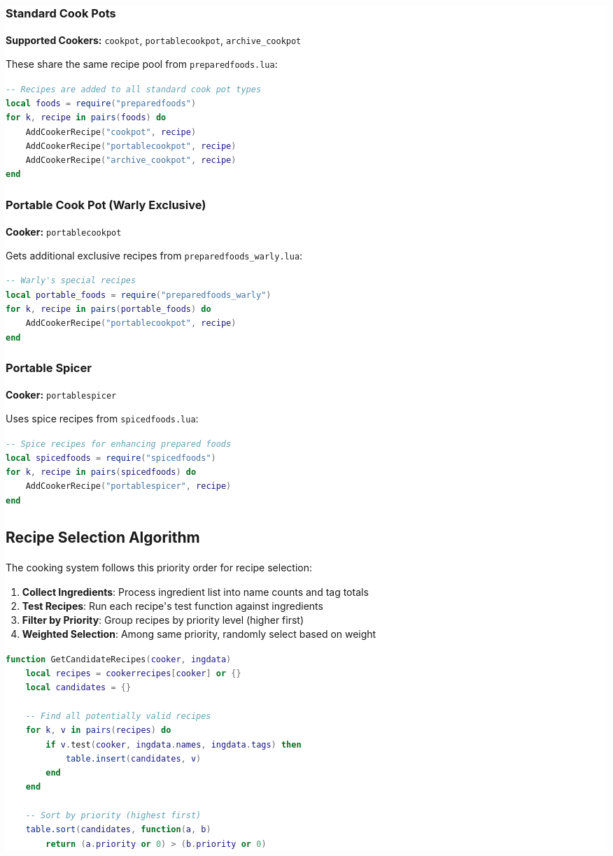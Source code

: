### Standard Cook Pots

**Supported Cookers:** `cookpot`, `portablecookpot`, `archive_cookpot`

These share the same recipe pool from `preparedfoods.lua`:

```lua
-- Recipes are added to all standard cook pot types
local foods = require("preparedfoods")
for k, recipe in pairs(foods) do
    AddCookerRecipe("cookpot", recipe)
    AddCookerRecipe("portablecookpot", recipe)
    AddCookerRecipe("archive_cookpot", recipe)
end
```

### Portable Cook Pot (Warly Exclusive)

**Cooker:** `portablecookpot`

Gets additional exclusive recipes from `preparedfoods_warly.lua`:

```lua
-- Warly's special recipes
local portable_foods = require("preparedfoods_warly")
for k, recipe in pairs(portable_foods) do
    AddCookerRecipe("portablecookpot", recipe)
end
```

### Portable Spicer

**Cooker:** `portablespicer`

Uses spice recipes from `spicedfoods.lua`:

```lua
-- Spice recipes for enhancing prepared foods
local spicedfoods = require("spicedfoods")
for k, recipe in pairs(spicedfoods) do
    AddCookerRecipe("portablespicer", recipe)
end
```

## Recipe Selection Algorithm

The cooking system follows this priority order for recipe selection:

1. **Collect Ingredients**: Process ingredient list into name counts and tag totals
2. **Test Recipes**: Run each recipe's test function against ingredients
3. **Filter by Priority**: Group recipes by priority level (higher first)
4. **Weighted Selection**: Among same priority, randomly select based on weight

```lua
function GetCandidateRecipes(cooker, ingdata)
    local recipes = cookerrecipes[cooker] or {}
    local candidates = {}

    -- Find all potentially valid recipes
    for k, v in pairs(recipes) do
        if v.test(cooker, ingdata.names, ingdata.tags) then
            table.insert(candidates, v)
        end
    end

    -- Sort by priority (highest first)
    table.sort(candidates, function(a, b) 
        return (a.priority or 0) > (b.priority or 0) 
```